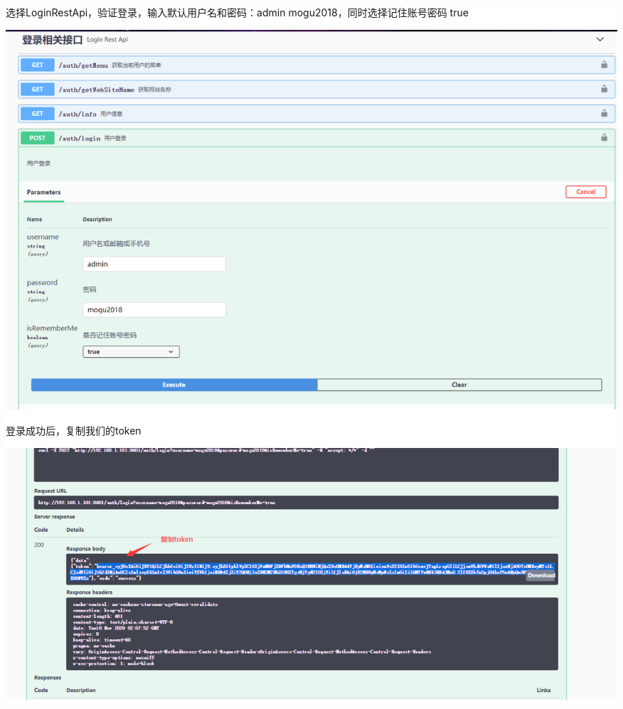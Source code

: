 选择LoginRestApi，验证登录，输入默认用户名和密码：admin  mogu2018，同时选择记住账号密码  true


![image-20201212151219659](images/image-20201212151219659.png)

登录成功后，复制我们的token


![image-20201110103543712](images/image-20201110103543712.png)
